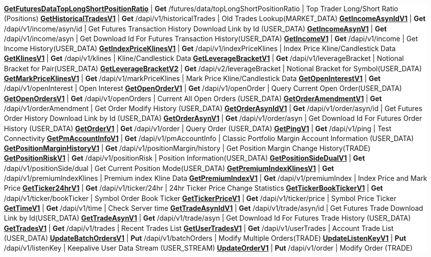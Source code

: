 [**GetFuturesDataTopLongShortPositionRatio**](FuturesAPI.md#GetFuturesDataTopLongShortPositionRatio) | **Get** /futures/data/topLongShortPositionRatio | Top Trader Long/Short Ratio (Positions)
[**GetHistoricalTradesV1**](FuturesAPI.md#GetHistoricalTradesV1) | **Get** /dapi/v1/historicalTrades | Old Trades Lookup(MARKET_DATA)
[**GetIncomeAsynIdV1**](FuturesAPI.md#GetIncomeAsynIdV1) | **Get** /dapi/v1/income/asyn/id | Get Futures Transaction History Download Link by Id (USER_DATA)
[**GetIncomeAsynV1**](FuturesAPI.md#GetIncomeAsynV1) | **Get** /dapi/v1/income/asyn | Get Download Id For Futures Transaction History(USER_DATA)
[**GetIncomeV1**](FuturesAPI.md#GetIncomeV1) | **Get** /dapi/v1/income | Get Income History(USER_DATA)
[**GetIndexPriceKlinesV1**](FuturesAPI.md#GetIndexPriceKlinesV1) | **Get** /dapi/v1/indexPriceKlines | Index Price Kline/Candlestick Data
[**GetKlinesV1**](FuturesAPI.md#GetKlinesV1) | **Get** /dapi/v1/klines | Kline/Candlestick Data
[**GetLeverageBracketV1**](FuturesAPI.md#GetLeverageBracketV1) | **Get** /dapi/v1/leverageBracket | Notional Bracket for Pair(USER_DATA)
[**GetLeverageBracketV2**](FuturesAPI.md#GetLeverageBracketV2) | **Get** /dapi/v2/leverageBracket | Notional Bracket for Symbol(USER_DATA)
[**GetMarkPriceKlinesV1**](FuturesAPI.md#GetMarkPriceKlinesV1) | **Get** /dapi/v1/markPriceKlines | Mark Price Kline/Candlestick Data
[**GetOpenInterestV1**](FuturesAPI.md#GetOpenInterestV1) | **Get** /dapi/v1/openInterest | Open Interest
[**GetOpenOrderV1**](FuturesAPI.md#GetOpenOrderV1) | **Get** /dapi/v1/openOrder | Query Current Open Order(USER_DATA)
[**GetOpenOrdersV1**](FuturesAPI.md#GetOpenOrdersV1) | **Get** /dapi/v1/openOrders | Current All Open Orders (USER_DATA)
[**GetOrderAmendmentV1**](FuturesAPI.md#GetOrderAmendmentV1) | **Get** /dapi/v1/orderAmendment | Get Order Modify History (USER_DATA)
[**GetOrderAsynIdV1**](FuturesAPI.md#GetOrderAsynIdV1) | **Get** /dapi/v1/order/asyn/id | Get Futures Order History Download Link by Id (USER_DATA)
[**GetOrderAsynV1**](FuturesAPI.md#GetOrderAsynV1) | **Get** /dapi/v1/order/asyn | Get Download Id For Futures Order History (USER_DATA)
[**GetOrderV1**](FuturesAPI.md#GetOrderV1) | **Get** /dapi/v1/order | Query Order (USER_DATA)
[**GetPingV1**](FuturesAPI.md#GetPingV1) | **Get** /dapi/v1/ping | Test Connectivity
[**GetPmAccountInfoV1**](FuturesAPI.md#GetPmAccountInfoV1) | **Get** /dapi/v1/pmAccountInfo | Classic Portfolio Margin Account Information (USER_DATA)
[**GetPositionMarginHistoryV1**](FuturesAPI.md#GetPositionMarginHistoryV1) | **Get** /dapi/v1/positionMargin/history | Get Position Margin Change History(TRADE)
[**GetPositionRiskV1**](FuturesAPI.md#GetPositionRiskV1) | **Get** /dapi/v1/positionRisk | Position Information(USER_DATA)
[**GetPositionSideDualV1**](FuturesAPI.md#GetPositionSideDualV1) | **Get** /dapi/v1/positionSide/dual | Get Current Position Mode(USER_DATA)
[**GetPremiumIndexKlinesV1**](FuturesAPI.md#GetPremiumIndexKlinesV1) | **Get** /dapi/v1/premiumIndexKlines | Premium index Kline Data
[**GetPremiumIndexV1**](FuturesAPI.md#GetPremiumIndexV1) | **Get** /dapi/v1/premiumIndex | Index Price and Mark Price
[**GetTicker24hrV1**](FuturesAPI.md#GetTicker24hrV1) | **Get** /dapi/v1/ticker/24hr | 24hr Ticker Price Change Statistics
[**GetTickerBookTickerV1**](FuturesAPI.md#GetTickerBookTickerV1) | **Get** /dapi/v1/ticker/bookTicker | Symbol Order Book Ticker
[**GetTickerPriceV1**](FuturesAPI.md#GetTickerPriceV1) | **Get** /dapi/v1/ticker/price | Symbol Price Ticker
[**GetTimeV1**](FuturesAPI.md#GetTimeV1) | **Get** /dapi/v1/time | Check Server time
[**GetTradeAsynIdV1**](FuturesAPI.md#GetTradeAsynIdV1) | **Get** /dapi/v1/trade/asyn/id | Get Futures Trade Download Link by Id(USER_DATA)
[**GetTradeAsynV1**](FuturesAPI.md#GetTradeAsynV1) | **Get** /dapi/v1/trade/asyn | Get Download Id For Futures Trade History (USER_DATA)
[**GetTradesV1**](FuturesAPI.md#GetTradesV1) | **Get** /dapi/v1/trades | Recent Trades List
[**GetUserTradesV1**](FuturesAPI.md#GetUserTradesV1) | **Get** /dapi/v1/userTrades | Account Trade List (USER_DATA)
[**UpdateBatchOrdersV1**](FuturesAPI.md#UpdateBatchOrdersV1) | **Put** /dapi/v1/batchOrders | Modify Multiple Orders(TRADE)
[**UpdateListenKeyV1**](FuturesAPI.md#UpdateListenKeyV1) | **Put** /dapi/v1/listenKey | Keepalive User Data Stream (USER_STREAM)
[**UpdateOrderV1**](FuturesAPI.md#UpdateOrderV1) | **Put** /dapi/v1/order | Modify Order (TRADE)